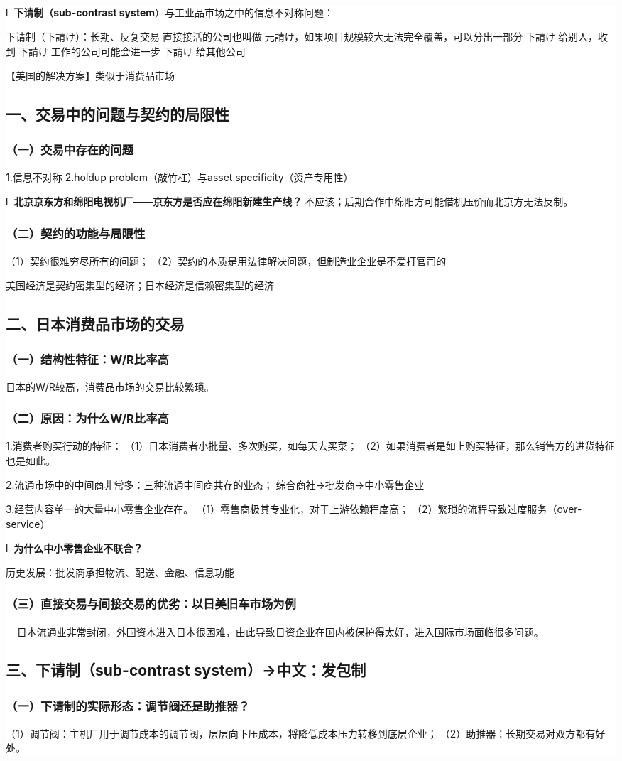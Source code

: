 l  **下请制（sub-contrast system**）与工业品市场之中的信息不对称问题：

下请制（下請け）：长期、反复交易
直接接活的公司也叫做 元請け，如果项目规模较大无法完全覆盖，可以分出一部分 下請け 给别人，收到 下請け 工作的公司可能会进一步 下請け 给其他公司


【美国的解决方案】类似于消费品市场

## 一、交易中的问题与契约的局限性

### （一）交易中存在的问题
1.信息不对称
2.holdup problem（敲竹杠）与asset specificity（资产专用性）

l  **北京京东方和绵阳电视机厂——京东方是否应在绵阳新建生产线？**
不应该；后期合作中绵阳方可能借机压价而北京方无法反制。

### （二）契约的功能与局限性
（1）契约很难穷尽所有的问题；
（2）契约的本质是用法律解决问题，但制造业企业是不爱打官司的

美国经济是契约密集型的经济；日本经济是信赖密集型的经济
## 二、日本消费品市场的交易

### （一）结构性特征：W/R比率高
日本的W/R较高，消费品市场的交易比较繁琐。

### （二）原因：为什么W/R比率高

1.消费者购买行动的特征：
（1）日本消费者小批量、多次购买，如每天去买菜；
（2）如果消费者是如上购买特征，那么销售方的进货特征也是如此。

2.流通市场中的中间商非常多：三种流通中间商共存的业态；
综合商社→批发商→中小零售企业

3.经营内容单一的大量中小零售企业存在。
（1）零售商极其专业化，对于上游依赖程度高；
（2）繁琐的流程导致过度服务（over-service）

l  **为什么中小零售企业不联合？**

历史发展：批发商承担物流、配送、金融、信息功能

### （三）直接交易与间接交易的优劣：以日美旧车市场为例

    日本流通业非常封闭，外国资本进入日本很困难，由此导致日资企业在国内被保护得太好，进入国际市场面临很多问题。

## 三、下请制（sub-contrast system）→中文：发包制

### （一）下请制的实际形态：调节阀还是助推器？

（1）调节阀：主机厂用于调节成本的调节阀，层层向下压成本，将降低成本压力转移到底层企业；
（2）助推器：长期交易对双方都有好处。
